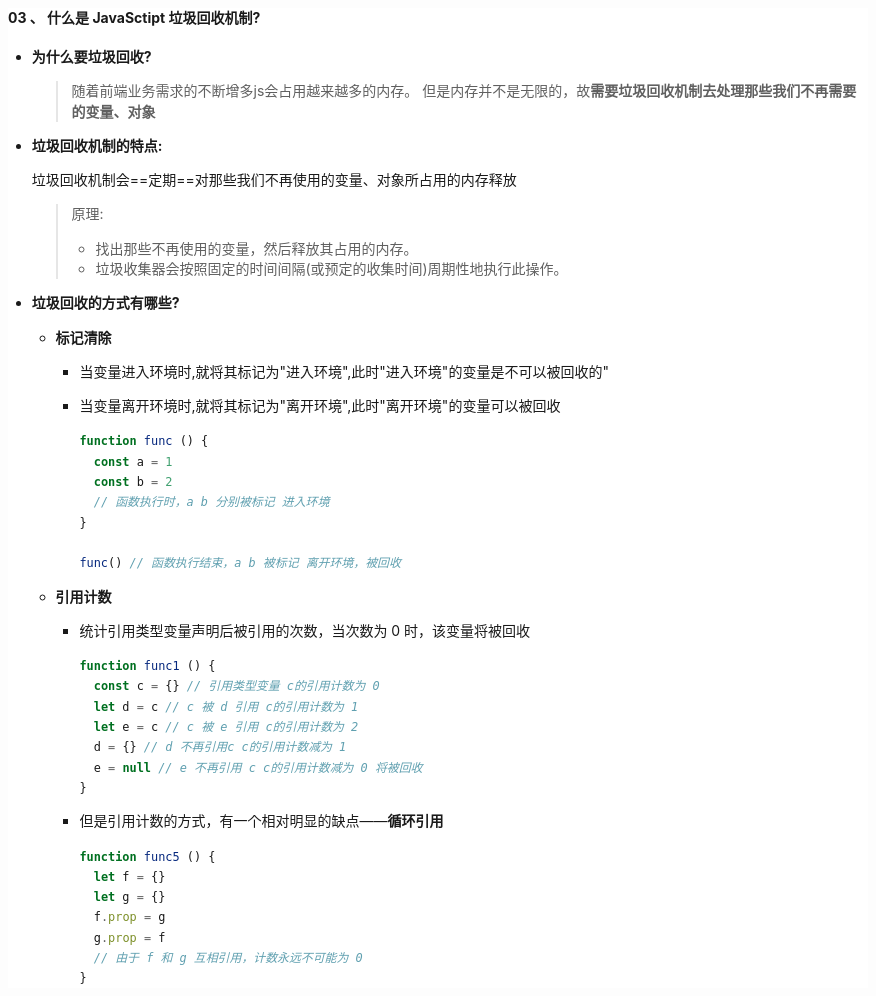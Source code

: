 #### 03 、 什么是 JavaSctipt 垃圾回收机制?

- **为什么要垃圾回收?**

  > 随着前端业务需求的不断增多js会占用越来越多的内存。
  > 但是内存并不是无限的，故**需要垃圾回收机制去处理那些我们不再需要的变量、对象**
  
- **垃圾回收机制的特点:**

  垃圾回收机制会==定期==对那些我们不再使用的变量、对象所占用的内存释放

  > 原理:
  >  -	找出那些不再使用的变量，然后释放其占用的内存。
  >  -	垃圾收集器会按照固定的时间间隔(或预定的收集时间)周期性地执行此操作。

- **垃圾回收的方式有哪些?**

  - **标记清除**

    - 当变量进入环境时,就将其标记为"进入环境",此时"进入环境"的变量是不可以被回收的"

    - 当变量离开环境时,就将其标记为"离开环境",此时"离开环境"的变量可以被回收

      ```js
      function func () {
        const a = 1
        const b = 2
        // 函数执行时，a b 分别被标记 进入环境
      }
      
      func() // 函数执行结束，a b 被标记 离开环境，被回收
      ```

  - **引用计数**

    - 统计引用类型变量声明后被引用的次数，当次数为 0 时，该变量将被回收

      ```js
      function func1 () {
        const c = {} // 引用类型变量 c的引用计数为 0
        let d = c // c 被 d 引用 c的引用计数为 1
        let e = c // c 被 e 引用 c的引用计数为 2
        d = {} // d 不再引用c c的引用计数减为 1
        e = null // e 不再引用 c c的引用计数减为 0 将被回收
      }
      ```

    - 但是引用计数的方式，有一个相对明显的缺点——**循环引用**

      ```js
      function func5 () {
        let f = {}
        let g = {}
        f.prop = g
        g.prop = f
        // 由于 f 和 g 互相引用，计数永远不可能为 0
      }
      ```
